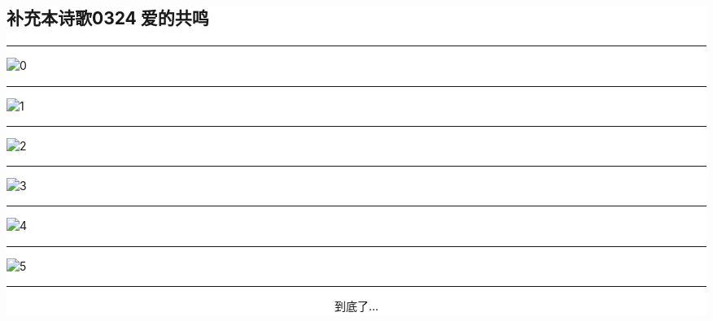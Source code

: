 
## 补充本诗歌0324 爱的共鸣

<div id="aplayer0"></div>

<div id="aplayer1"></div>

<div id="aplayer2"></div>

---

<img alt="0" width="100%" data-original="https://cdn.jsdelivr.net/gh/k34869/shi/data/b0324/0" />

---

<img alt="1" width="100%" data-original="https://cdn.jsdelivr.net/gh/k34869/shi/data/b0324/1" />

---

<img alt="2" width="100%" data-original="https://cdn.jsdelivr.net/gh/k34869/shi/data/b0324/2" />

---

<img alt="3" width="100%" data-original="https://cdn.jsdelivr.net/gh/k34869/shi/data/b0324/3" />

---

<img alt="4" width="100%" data-original="https://cdn.jsdelivr.net/gh/k34869/shi/data/b0324/4" />

---

<img alt="5" width="100%" data-original="https://cdn.jsdelivr.net/gh/k34869/shi/data/b0324/5" />

---

<p style="text-align: center">到底了...</p>

<script src="/js/dist-view.js"></script>

<script>
MAIN.id = 'b0324';
        
const ap0 = new APlayer({
    container: document.getElementById('aplayer0'),
    volume: 1,
    loop: 'none',
    preload: 'none',
    audio: [{
        name: '补充本诗歌324.mp3',
        artist: '补充本诗歌',
        url: 'https://res.wx.qq.com/voice/getvoice?mediaid=MzI0NTk3MDM5M18yMjQ3NTA0MDQw',
        cover: '/favicon'
    }]
});
const ap1 = new APlayer({
    container: document.getElementById('aplayer1'),
    volume: 1,
    loop: 'none',
    preload: 'none',
    audio: [{
        name: '补充本诗歌324第一节领唱.mp3',
        artist: '补充本诗歌',
        url: 'https://res.wx.qq.com/voice/getvoice?mediaid=MzI0NTk3MDM5M18yMjQ3NTA0MDQx',
        cover: '/favicon'
    }]
});
const ap2 = new APlayer({